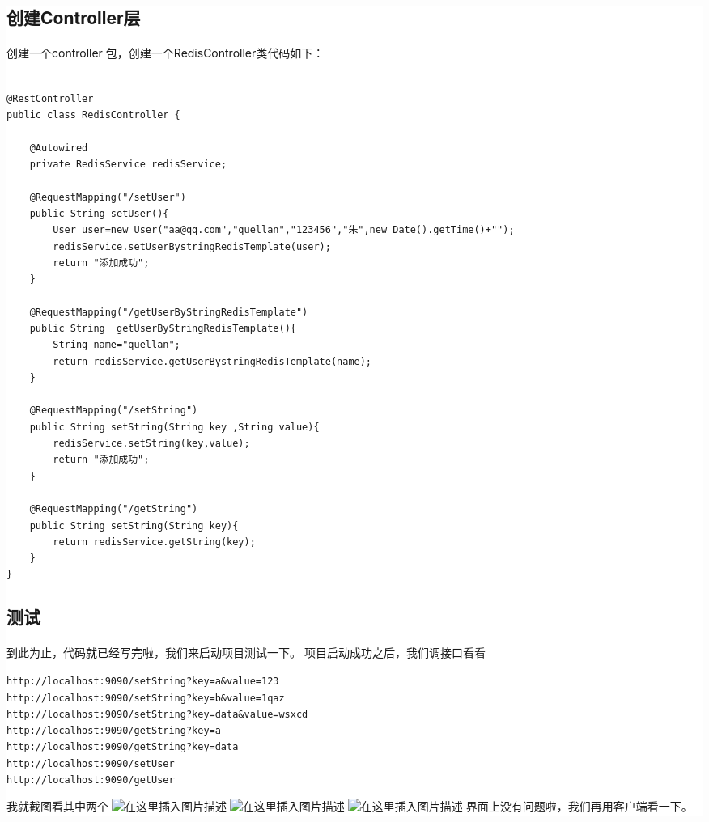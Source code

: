 ## 创建Controller层
创建一个controller 包，创建一个RedisController类代码如下：

```

@RestController
public class RedisController {

    @Autowired
    private RedisService redisService;

    @RequestMapping("/setUser")
    public String setUser(){
        User user=new User("aa@qq.com","quellan","123456","朱",new Date().getTime()+"");
        redisService.setUserBystringRedisTemplate(user);
        return "添加成功";
    }
   
    @RequestMapping("/getUserByStringRedisTemplate")
    public String  getUserByStringRedisTemplate(){
        String name="quellan";
        return redisService.getUserBystringRedisTemplate(name);
    }
    
    @RequestMapping("/setString")
    public String setString(String key ,String value){
        redisService.setString(key,value);
        return "添加成功";
    }
    
    @RequestMapping("/getString")
    public String setString(String key){
        return redisService.getString(key);
    }
}
```

## 测试
到此为止，代码就已经写完啦，我们来启动项目测试一下。
项目启动成功之后，我们调接口看看

```
http://localhost:9090/setString?key=a&value=123
http://localhost:9090/setString?key=b&value=1qaz
http://localhost:9090/setString?key=data&value=wsxcd
http://localhost:9090/getString?key=a
http://localhost:9090/getString?key=data
http://localhost:9090/setUser
http://localhost:9090/getUser
```
我就截图看其中两个
![在这里插入图片描述](https://img-blog.csdnimg.cn/20190903174849583.png)
![在这里插入图片描述](https://img-blog.csdnimg.cn/20190903174857678.png)
![在这里插入图片描述](https://img-blog.csdnimg.cn/20190903174943654.png)
界面上没有问题啦，我们再用客户端看一下。
